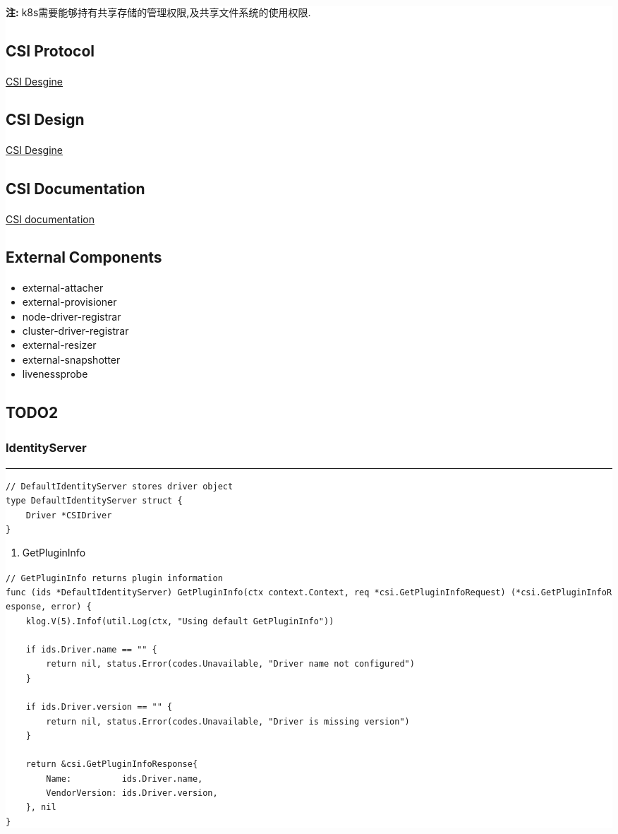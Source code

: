 **注:** k8s需要能够持有共享存储的管理权限,及共享文件系统的使用权限.

## CSI Protocol

[CSI Desgine](https://github.com/container-storage-interface/spec/blob/master/spec.md)

## CSI Design

[CSI Desgine](https://github.com/kubernetes/community/blob/master/contributors/design-proposals/storage/container-storage-interface.md)

## CSI Documentation

[CSI documentation](https://kubernetes-csi.github.io/docs/introduction.html)

## External Components

* external-attacher
* external-provisioner
* node-driver-registrar
* cluster-driver-registrar
* external-resizer
* external-snapshotter
* livenessprobe

## TODO2

### IdentityServer

---

```golang
// DefaultIdentityServer stores driver object
type DefaultIdentityServer struct {
    Driver *CSIDriver
}
```

1. GetPluginInfo

```golang
// GetPluginInfo returns plugin information
func (ids *DefaultIdentityServer) GetPluginInfo(ctx context.Context, req *csi.GetPluginInfoRequest) (*csi.GetPluginInfoResponse, error) {
    klog.V(5).Infof(util.Log(ctx, "Using default GetPluginInfo"))

    if ids.Driver.name == "" {
        return nil, status.Error(codes.Unavailable, "Driver name not configured")
    }

    if ids.Driver.version == "" {
        return nil, status.Error(codes.Unavailable, "Driver is missing version")
    }

    return &csi.GetPluginInfoResponse{
        Name:          ids.Driver.name,
        VendorVersion: ids.Driver.version,
    }, nil
}
```
